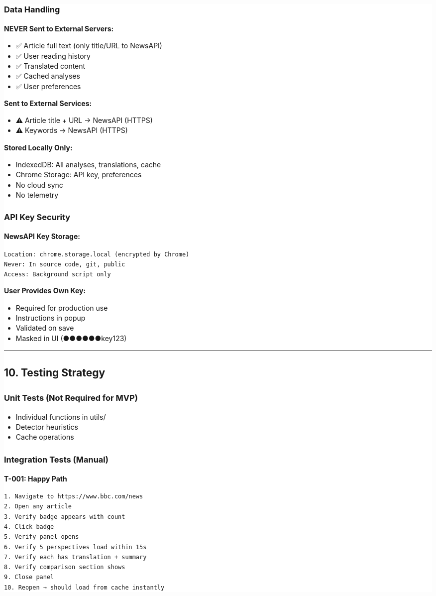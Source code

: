 ### Data Handling

**NEVER Sent to External Servers:**
- ✅ Article full text (only title/URL to NewsAPI)
- ✅ User reading history
- ✅ Translated content
- ✅ Cached analyses
- ✅ User preferences

**Sent to External Services:**
- ⚠️ Article title + URL → NewsAPI (HTTPS)
- ⚠️ Keywords → NewsAPI (HTTPS)

**Stored Locally Only:**
- IndexedDB: All analyses, translations, cache
- Chrome Storage: API key, preferences
- No cloud sync
- No telemetry

### API Key Security

**NewsAPI Key Storage:**
```
Location: chrome.storage.local (encrypted by Chrome)
Never: In source code, git, public
Access: Background script only
```

**User Provides Own Key:**
- Required for production use
- Instructions in popup
- Validated on save
- Masked in UI (●●●●●●key123)

---

## 10. Testing Strategy

### Unit Tests (Not Required for MVP)
- Individual functions in utils/
- Detector heuristics
- Cache operations

### Integration Tests (Manual)

**T-001: Happy Path**
```
1. Navigate to https://www.bbc.com/news
2. Open any article
3. Verify badge appears with count
4. Click badge
5. Verify panel opens
6. Verify 5 perspectives load within 15s
7. Verify each has translation + summary
8. Verify comparison section shows
9. Close panel
10. Reopen → should load from cache instantly
```
